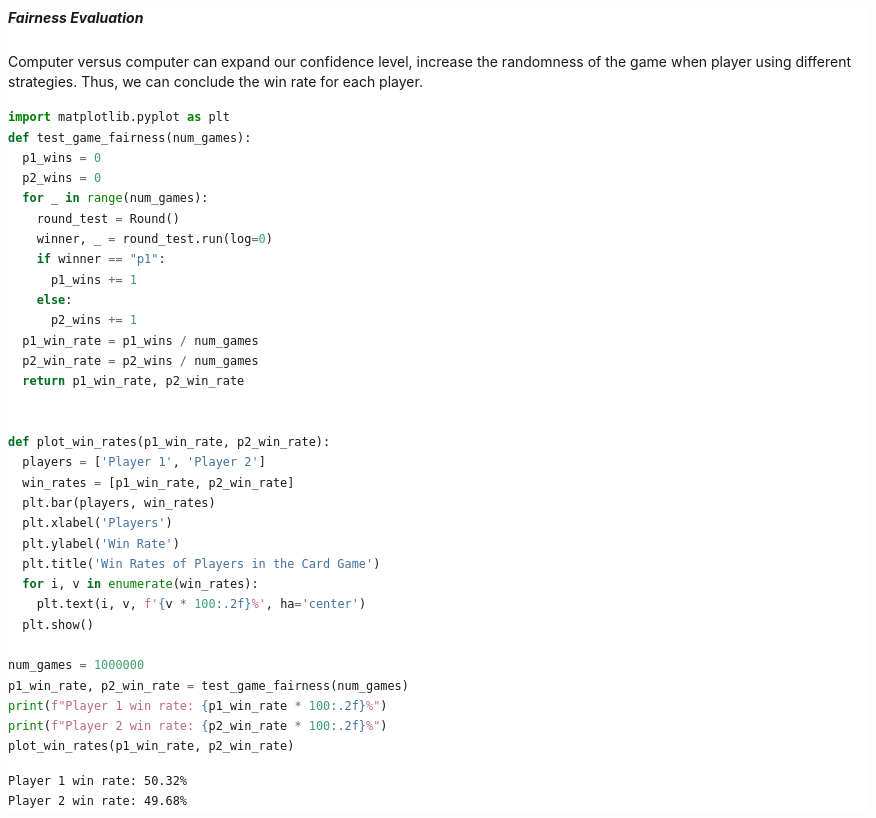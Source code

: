 ##### Fairness Evaluation

Computer versus computer can expand our confidence level, increase the randomness of the game when player using different strategies. Thus, we can conclude the win rate for each player.


```python
import matplotlib.pyplot as plt
def test_game_fairness(num_games):
  p1_wins = 0
  p2_wins = 0
  for _ in range(num_games):
    round_test = Round()
    winner, _ = round_test.run(log=0)
    if winner == "p1":
      p1_wins += 1
    else:
      p2_wins += 1
  p1_win_rate = p1_wins / num_games
  p2_win_rate = p2_wins / num_games
  return p1_win_rate, p2_win_rate


def plot_win_rates(p1_win_rate, p2_win_rate):
  players = ['Player 1', 'Player 2']
  win_rates = [p1_win_rate, p2_win_rate]
  plt.bar(players, win_rates)
  plt.xlabel('Players')
  plt.ylabel('Win Rate')
  plt.title('Win Rates of Players in the Card Game')
  for i, v in enumerate(win_rates):
    plt.text(i, v, f'{v * 100:.2f}%', ha='center')
  plt.show()

num_games = 1000000
p1_win_rate, p2_win_rate = test_game_fairness(num_games)
print(f"Player 1 win rate: {p1_win_rate * 100:.2f}%")
print(f"Player 2 win rate: {p2_win_rate * 100:.2f}%")
plot_win_rates(p1_win_rate, p2_win_rate)
```

    Player 1 win rate: 50.32%
    Player 2 win rate: 49.68%
    


    